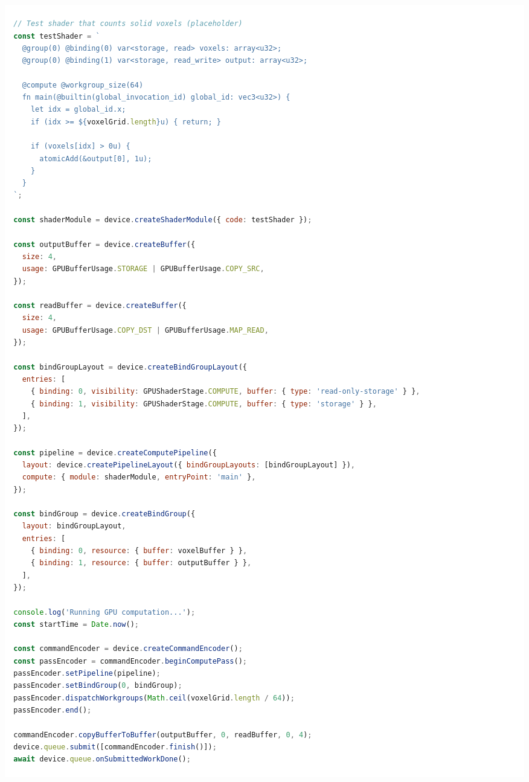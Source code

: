 ```javascript
  
  // Test shader that counts solid voxels (placeholder)
  const testShader = `
    @group(0) @binding(0) var<storage, read> voxels: array<u32>;
    @group(0) @binding(1) var<storage, read_write> output: array<u32>;
    
    @compute @workgroup_size(64)
    fn main(@builtin(global_invocation_id) global_id: vec3<u32>) {
      let idx = global_id.x;
      if (idx >= ${voxelGrid.length}u) { return; }
      
      if (voxels[idx] > 0u) {
        atomicAdd(&output[0], 1u);
      }
    }
  `;
  
  const shaderModule = device.createShaderModule({ code: testShader });
  
  const outputBuffer = device.createBuffer({
    size: 4,
    usage: GPUBufferUsage.STORAGE | GPUBufferUsage.COPY_SRC,
  });
  
  const readBuffer = device.createBuffer({
    size: 4,
    usage: GPUBufferUsage.COPY_DST | GPUBufferUsage.MAP_READ,
  });
  
  const bindGroupLayout = device.createBindGroupLayout({
    entries: [
      { binding: 0, visibility: GPUShaderStage.COMPUTE, buffer: { type: 'read-only-storage' } },
      { binding: 1, visibility: GPUShaderStage.COMPUTE, buffer: { type: 'storage' } },
    ],
  });
  
  const pipeline = device.createComputePipeline({
    layout: device.createPipelineLayout({ bindGroupLayouts: [bindGroupLayout] }),
    compute: { module: shaderModule, entryPoint: 'main' },
  });
  
  const bindGroup = device.createBindGroup({
    layout: bindGroupLayout,
    entries: [
      { binding: 0, resource: { buffer: voxelBuffer } },
      { binding: 1, resource: { buffer: outputBuffer } },
    ],
  });
  
  console.log('Running GPU computation...');
  const startTime = Date.now();
  
  const commandEncoder = device.createCommandEncoder();
  const passEncoder = commandEncoder.beginComputePass();
  passEncoder.setPipeline(pipeline);
  passEncoder.setBindGroup(0, bindGroup);
  passEncoder.dispatchWorkgroups(Math.ceil(voxelGrid.length / 64));
  passEncoder.end();
  
  commandEncoder.copyBufferToBuffer(outputBuffer, 0, readBuffer, 0, 4);
  device.queue.submit([commandEncoder.finish()]);
  await device.queue.onSubmittedWorkDone();
  
```